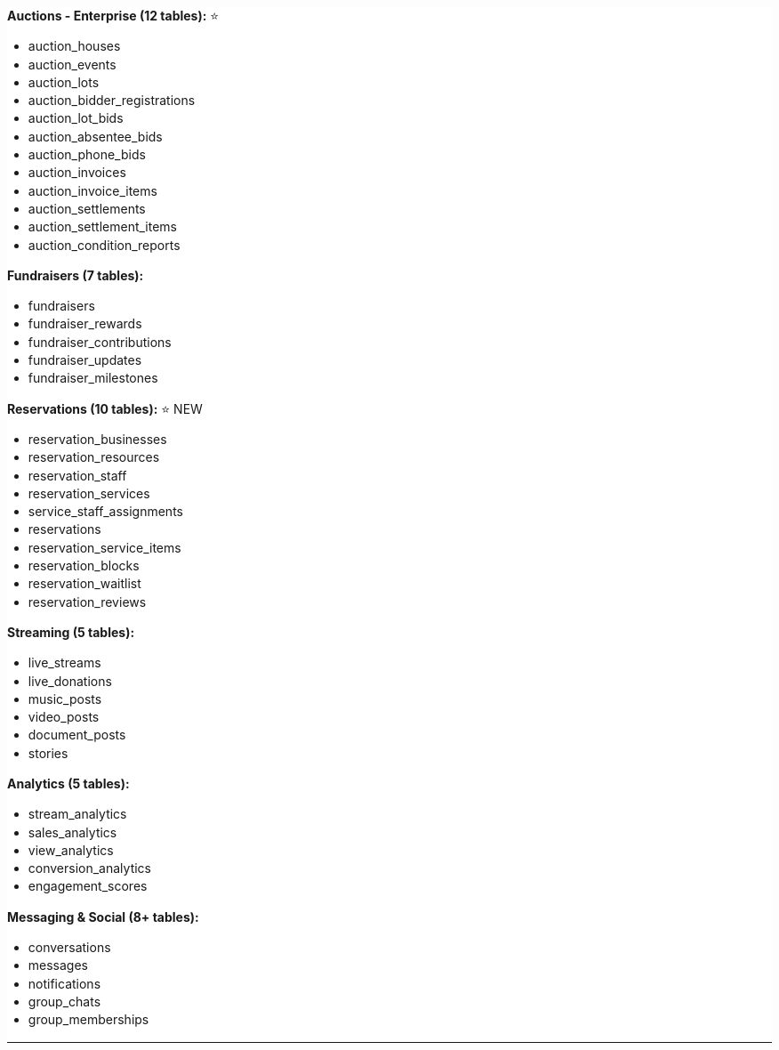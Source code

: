 **Auctions - Enterprise (12 tables):** ⭐
- auction_houses
- auction_events
- auction_lots
- auction_bidder_registrations
- auction_lot_bids
- auction_absentee_bids
- auction_phone_bids
- auction_invoices
- auction_invoice_items
- auction_settlements
- auction_settlement_items
- auction_condition_reports

**Fundraisers (7 tables):**
- fundraisers
- fundraiser_rewards
- fundraiser_contributions
- fundraiser_updates
- fundraiser_milestones

**Reservations (10 tables):** ⭐ NEW
- reservation_businesses
- reservation_resources
- reservation_staff
- reservation_services
- service_staff_assignments
- reservations
- reservation_service_items
- reservation_blocks
- reservation_waitlist
- reservation_reviews

**Streaming (5 tables):**
- live_streams
- live_donations
- music_posts
- video_posts
- document_posts
- stories

**Analytics (5 tables):**
- stream_analytics
- sales_analytics
- view_analytics
- conversion_analytics
- engagement_scores

**Messaging & Social (8+ tables):**
- conversations
- messages
- notifications
- group_chats
- group_memberships

---